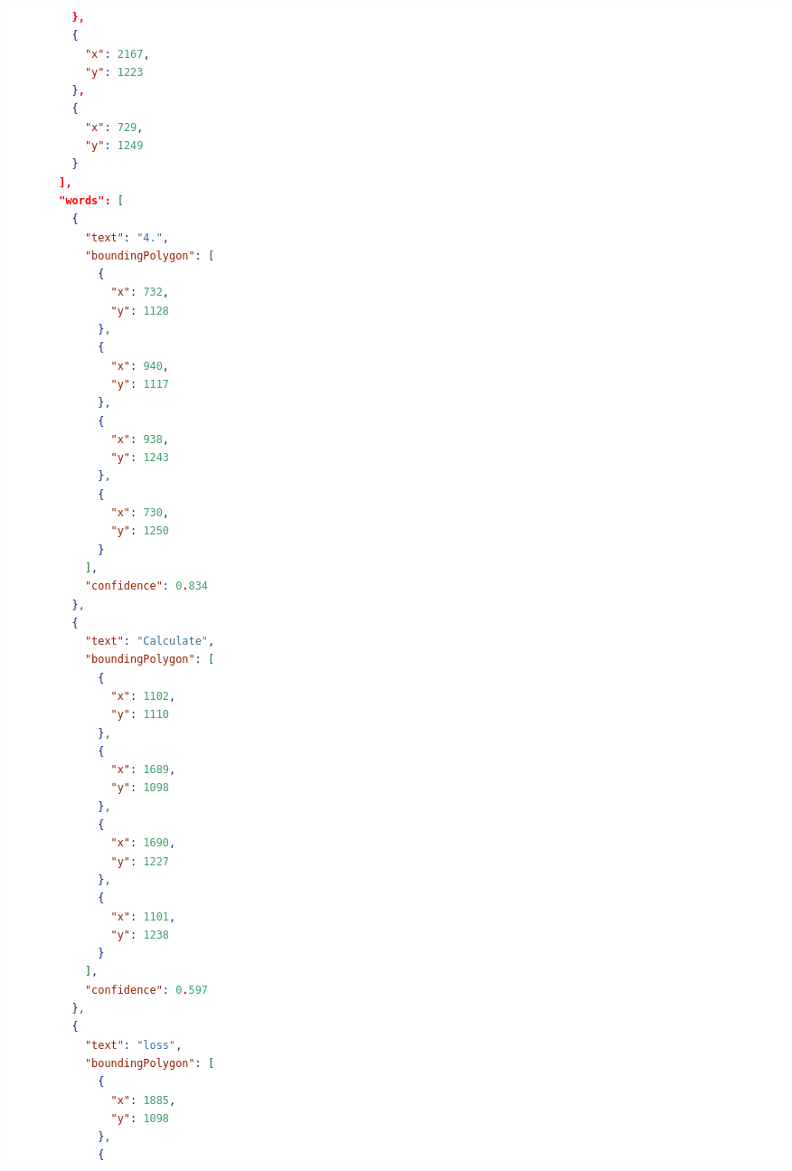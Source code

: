 ```json
          },
          {
            "x": 2167,
            "y": 1223
          },
          {
            "x": 729,
            "y": 1249
          }
        ],
        "words": [
          {
            "text": "4.",
            "boundingPolygon": [
              {
                "x": 732,
                "y": 1128
              },
              {
                "x": 940,
                "y": 1117
              },
              {
                "x": 938,
                "y": 1243
              },
              {
                "x": 730,
                "y": 1250
              }
            ],
            "confidence": 0.834
          },
          {
            "text": "Calculate",
            "boundingPolygon": [
              {
                "x": 1102,
                "y": 1110
              },
              {
                "x": 1689,
                "y": 1098
              },
              {
                "x": 1690,
                "y": 1227
              },
              {
                "x": 1101,
                "y": 1238
              }
            ],
            "confidence": 0.597
          },
          {
            "text": "loss",
            "boundingPolygon": [
              {
                "x": 1885,
                "y": 1098
              },
              {
```